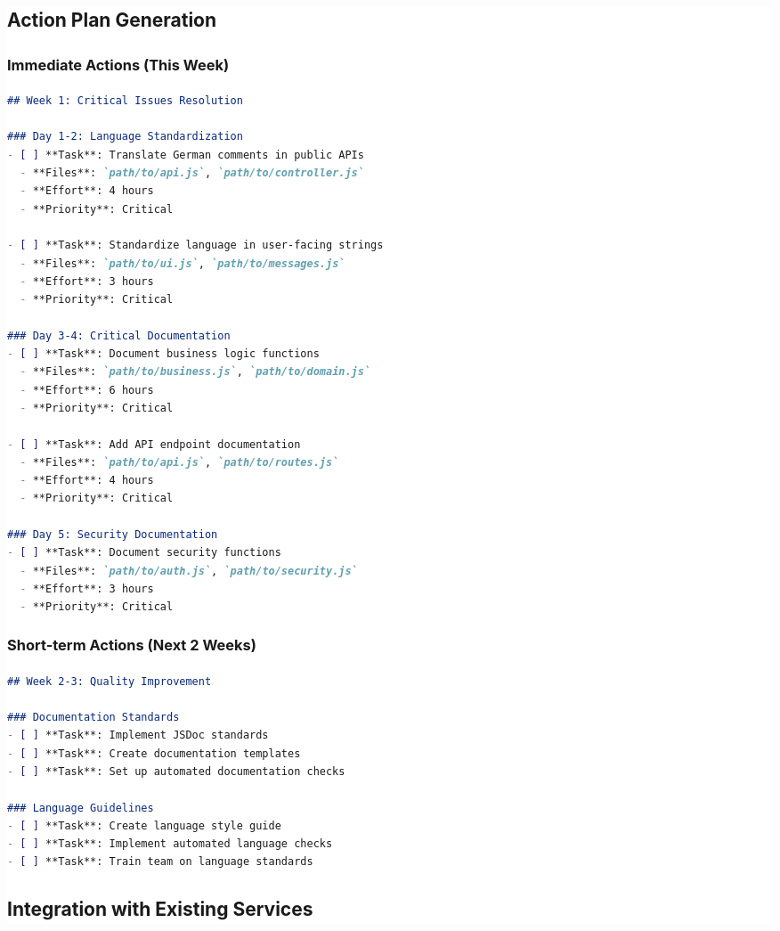 ## Action Plan Generation

### Immediate Actions (This Week)
```markdown
## Week 1: Critical Issues Resolution

### Day 1-2: Language Standardization
- [ ] **Task**: Translate German comments in public APIs
  - **Files**: `path/to/api.js`, `path/to/controller.js`
  - **Effort**: 4 hours
  - **Priority**: Critical

- [ ] **Task**: Standardize language in user-facing strings
  - **Files**: `path/to/ui.js`, `path/to/messages.js`
  - **Effort**: 3 hours
  - **Priority**: Critical

### Day 3-4: Critical Documentation
- [ ] **Task**: Document business logic functions
  - **Files**: `path/to/business.js`, `path/to/domain.js`
  - **Effort**: 6 hours
  - **Priority**: Critical

- [ ] **Task**: Add API endpoint documentation
  - **Files**: `path/to/api.js`, `path/to/routes.js`
  - **Effort**: 4 hours
  - **Priority**: Critical

### Day 5: Security Documentation
- [ ] **Task**: Document security functions
  - **Files**: `path/to/auth.js`, `path/to/security.js`
  - **Effort**: 3 hours
  - **Priority**: Critical
```

### Short-term Actions (Next 2 Weeks)
```markdown
## Week 2-3: Quality Improvement

### Documentation Standards
- [ ] **Task**: Implement JSDoc standards
- [ ] **Task**: Create documentation templates
- [ ] **Task**: Set up automated documentation checks

### Language Guidelines
- [ ] **Task**: Create language style guide
- [ ] **Task**: Implement automated language checks
- [ ] **Task**: Train team on language standards
```

## Integration with Existing Services

